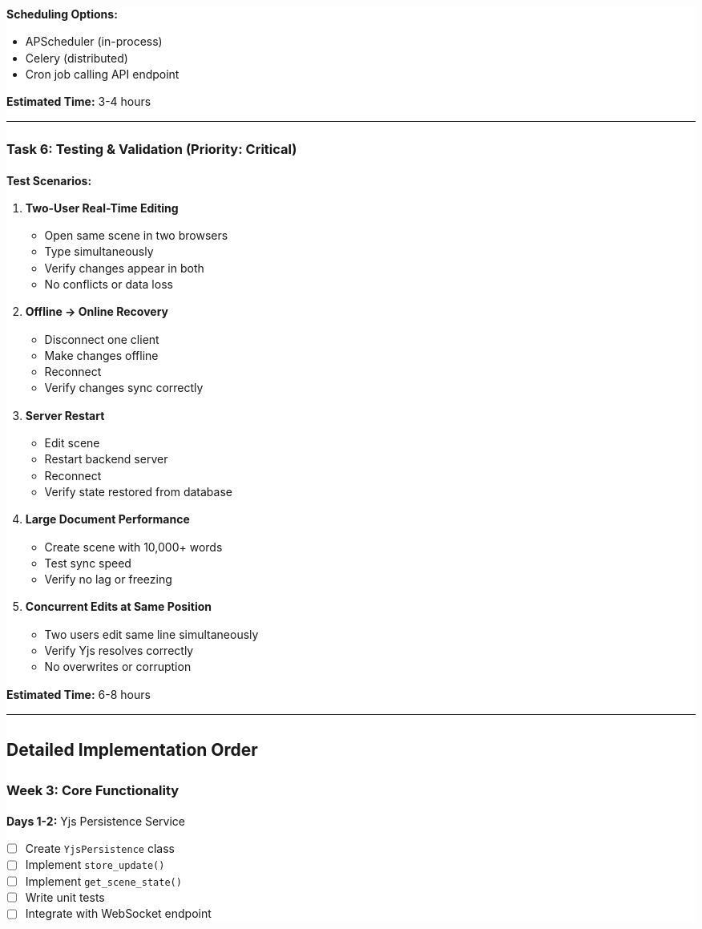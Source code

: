 **Scheduling Options:**
- APScheduler (in-process)
- Celery (distributed)
- Cron job calling API endpoint

**Estimated Time:** 3-4 hours

---

### Task 6: Testing & Validation (Priority: Critical)

**Test Scenarios:**

1. **Two-User Real-Time Editing**
   - Open same scene in two browsers
   - Type simultaneously
   - Verify changes appear in both
   - No conflicts or data loss

2. **Offline → Online Recovery**
   - Disconnect one client
   - Make changes offline
   - Reconnect
   - Verify changes sync correctly

3. **Server Restart**
   - Edit scene
   - Restart backend server
   - Reconnect
   - Verify state restored from database

4. **Large Document Performance**
   - Create scene with 10,000+ words
   - Test sync speed
   - Verify no lag or freezing

5. **Concurrent Edits at Same Position**
   - Two users edit same line simultaneously
   - Verify Yjs resolves correctly
   - No overwrites or corruption

**Estimated Time:** 6-8 hours

---

## Detailed Implementation Order

### Week 3: Core Functionality

**Days 1-2:** Yjs Persistence Service
- [ ] Create `YjsPersistence` class
- [ ] Implement `store_update()`
- [ ] Implement `get_scene_state()`
- [ ] Write unit tests
- [ ] Integrate with WebSocket endpoint
